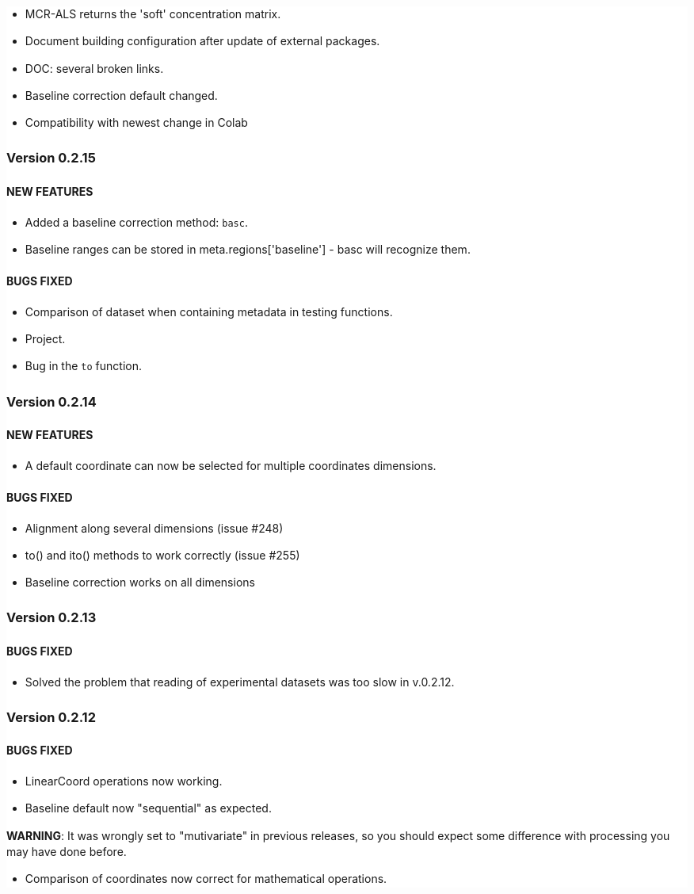 * MCR-ALS returns the 'soft' concentration matrix.

* Document building configuration after update of external packages.

* DOC: several broken links.

* Baseline correction default changed.

* Compatibility with newest change in Colab

### Version 0.2.15

#### NEW FEATURES

* Added a baseline correction method: `basc`.

* Baseline ranges can be stored in meta.regions['baseline'] - basc will recognize them.

#### BUGS FIXED

* Comparison of dataset when containing metadata in testing functions.

* Project.

* Bug in the `to` function.

### Version 0.2.14

#### NEW FEATURES

* A default coordinate can now be selected for multiple coordinates dimensions.

#### BUGS FIXED

* Alignment along several dimensions (issue #248)

* to() and ito() methods to work correctly (issue #255)

* Baseline correction works on all dimensions

### Version 0.2.13

#### BUGS FIXED

* Solved the problem that reading of experimental datasets was too slow in v.0.2.12.

### Version 0.2.12

#### BUGS FIXED

* LinearCoord operations now working.

* Baseline default now "sequential" as expected.

**WARNING**: It was wrongly set to "mutivariate" in previous releases, so you should  expect some difference with processing you may have done before.

* Comparison of coordinates now correct for mathematical operations.
